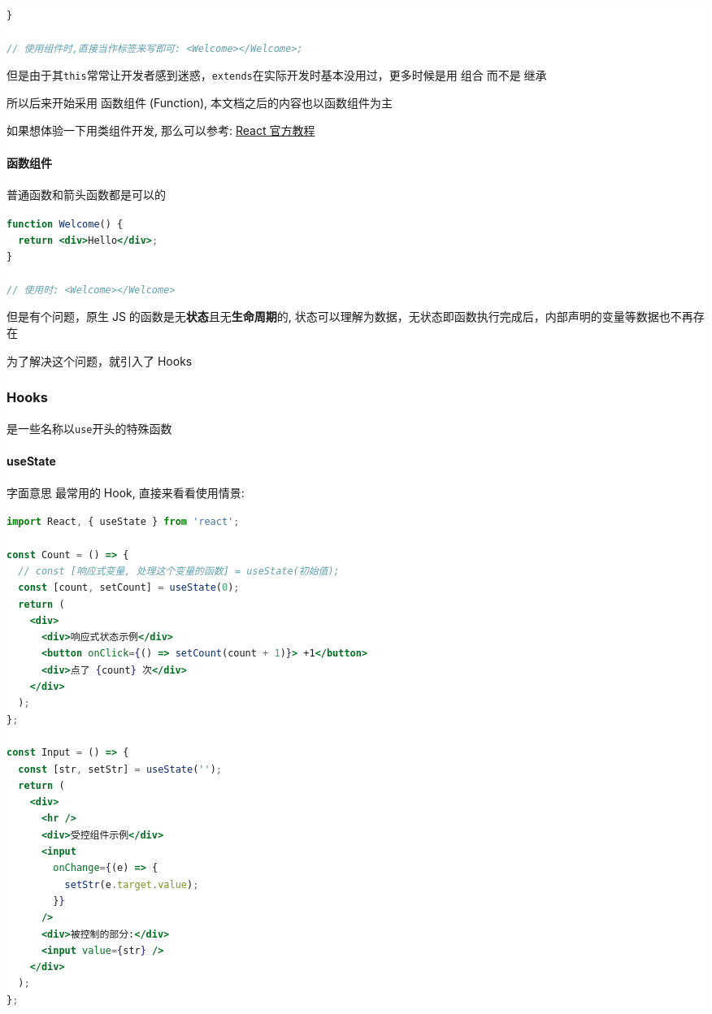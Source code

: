 ```jsx | pure
}

// 使用组件时,直接当作标签来写即可: <Welcome></Welcome>;
```

但是由于其`this`常常让开发者感到迷惑，`extends`在实际开发时基本没用过，更多时候是用 组合 而不是 继承

所以后来开始采用 函数组件 (Function), 本文档之后的内容也以函数组件为主

如果想体验一下用类组件开发, 那么可以参考: [React 官方教程](https://react.docschina.org/tutorial/tutorial.html)

#### 函数组件

普通函数和箭头函数都是可以的

```jsx | pure
function Welcome() {
  return <div>Hello</div>;
}

// 使用时: <Welcome></Welcome>
```

但是有个问题，原生 JS 的函数是无**状态**且无**生命周期**的, 状态可以理解为数据，无状态即函数执行完成后，内部声明的变量等数据也不再存在

为了解决这个问题，就引入了 Hooks

### Hooks

是一些名称以`use`开头的特殊函数

#### useState

字面意思
最常用的 Hook, 直接来看看使用情景:

```jsx
import React, { useState } from 'react';

const Count = () => {
  // const [响应式变量, 处理这个变量的函数] = useState(初始值);
  const [count, setCount] = useState(0);
  return (
    <div>
      <div>响应式状态示例</div>
      <button onClick={() => setCount(count + 1)}> +1</button>
      <div>点了 {count} 次</div>
    </div>
  );
};

const Input = () => {
  const [str, setStr] = useState('');
  return (
    <div>
      <hr />
      <div>受控组件示例</div>
      <input
        onChange={(e) => {
          setStr(e.target.value);
        }}
      />
      <div>被控制的部分:</div>
      <input value={str} />
    </div>
  );
};

```